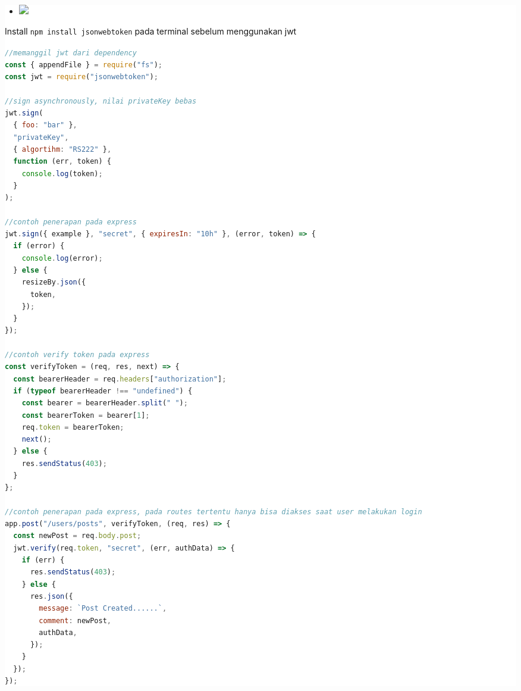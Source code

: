 - <img src="https://supertokens.com/static/b0172cabbcd583dd4ed222bdb83fc51a/9af93/jwt-structure.png" weidth="600" height="200">

Install `npm install jsonwebtoken` pada terminal sebelum menggunakan jwt

```js
//memanggil jwt dari dependency
const { appendFile } = require("fs");
const jwt = require("jsonwebtoken");

//sign asynchronously, nilai privateKey bebas
jwt.sign(
  { foo: "bar" },
  "privateKey",
  { algortihm: "RS222" },
  function (err, token) {
    console.log(token);
  }
);

//contoh penerapan pada express
jwt.sign({ example }, "secret", { expiresIn: "10h" }, (error, token) => {
  if (error) {
    console.log(error);
  } else {
    resizeBy.json({
      token,
    });
  }
});

//contoh verify token pada express
const verifyToken = (req, res, next) => {
  const bearerHeader = req.headers["authorization"];
  if (typeof bearerHeader !== "undefined") {
    const bearer = bearerHeader.split(" ");
    const bearerToken = bearer[1];
    req.token = bearerToken;
    next();
  } else {
    res.sendStatus(403);
  }
};

//contoh penerapan pada express, pada routes tertentu hanya bisa diakses saat user melakukan login
app.post("/users/posts", verifyToken, (req, res) => {
  const newPost = req.body.post;
  jwt.verify(req.token, "secret", (err, authData) => {
    if (err) {
      res.sendStatus(403);
    } else {
      res.json({
        message: `Post Created......`,
        comment: newPost,
        authData,
      });
    }
  });
});
```
